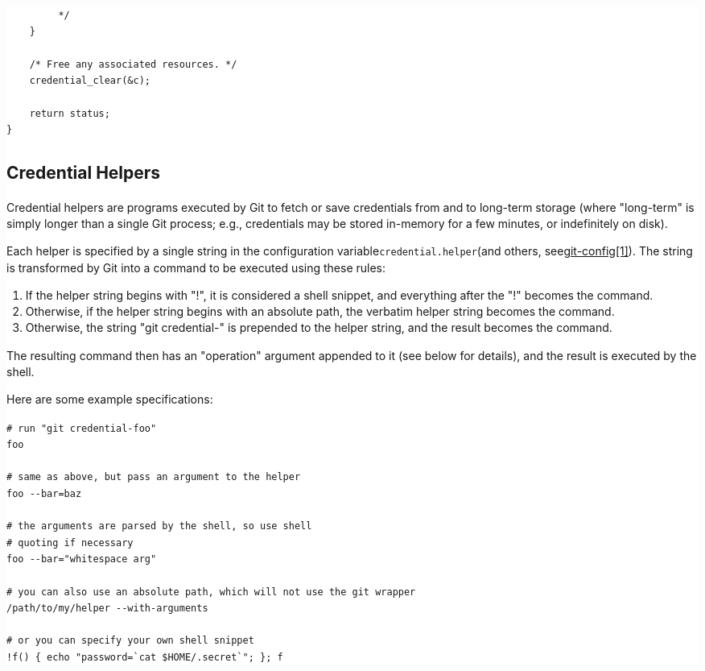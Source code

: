 ```
		 */
	}

	/* Free any associated resources. */
	credential_clear(&c);

	return status;
}
```






## [](%21512#_credential_helpers "")Credential Helpers<a name="_credential_helpers"></a>


Credential helpers are programs executed by Git to fetch or save credentials from and to long-term storage (where &quot;long-term&quot; is simply longer than a single Git process; e.g., credentials may be stored in-memory for a few minutes, or indefinitely on disk).




Each helper is specified by a single string in the configuration variable`credential.helper`(and others, see[git-config[1]](%2249  "")). The string is transformed by Git into a command to be executed using these rules:



1. If the helper string begins with &quot;!&quot;, it is considered a shell snippet, and everything after the &quot;!&quot; becomes the command.
1. Otherwise, if the helper string begins with an absolute path, the verbatim helper string becomes the command.
1. Otherwise, the string &quot;git credential-&quot; is prepended to the helper string, and the result becomes the command.



The resulting command then has an &quot;operation&quot; argument appended to it (see below for details), and the result is executed by the shell.




Here are some example specifications:



```
# run "git credential-foo"
foo

# same as above, but pass an argument to the helper
foo --bar=baz

# the arguments are parsed by the shell, so use shell
# quoting if necessary
foo --bar="whitespace arg"

# you can also use an absolute path, which will not use the git wrapper
/path/to/my/helper --with-arguments

# or you can specify your own shell snippet
!f() { echo "password=`cat $HOME/.secret`"; }; f
```
